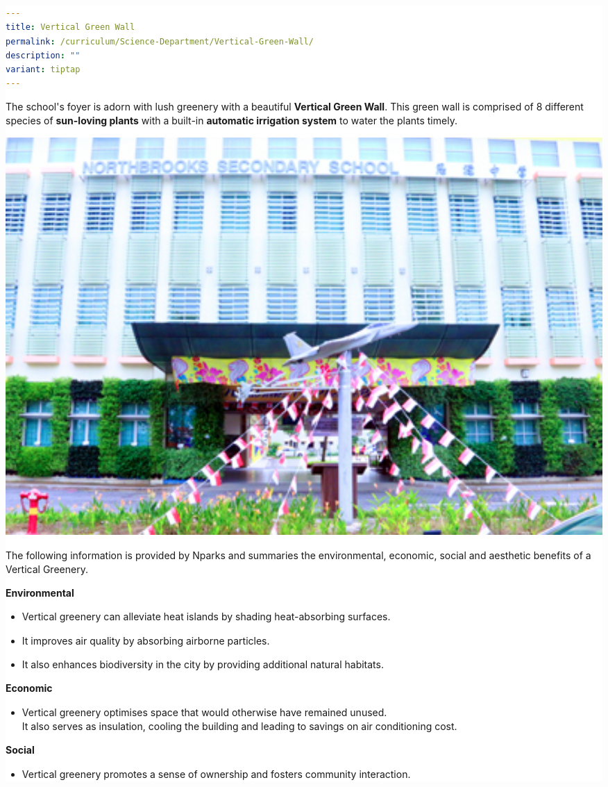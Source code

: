 ```yaml
---
title: Vertical Green Wall
permalink: /curriculum/Science-Department/Vertical-Green-Wall/
description: ""
variant: tiptap
---
```

<p>The school's foyer is adorn with lush greenery with a beautiful&nbsp;<strong>Vertical Green Wall</strong>.
This green wall is comprised of 8 different species of&nbsp;<strong>sun-loving plants</strong>&nbsp;with
a built-in&nbsp;<strong>automatic irrigation system</strong>&nbsp;to water
the plants timely.</p>
<div class="isomer-image-wrapper">
<img style="width: 100%" height="auto" width="100%" alt="" src="/images/verticalgreenwall.png">
</div>
<p>The following information is provided by Nparks and summaries the environmental,
economic, social and aesthetic benefits of a Vertical Greenery.</p>
<p><strong>Environmental</strong>
</p>
<ul data-tight="true" class="tight">
<li>
<p>Vertical greenery can alleviate heat islands by shading heat-absorbing
surfaces.</p>
</li>
<li>
<p>It improves air quality by absorbing airborne particles.</p>
</li>
<li>
<p>It also enhances biodiversity in the city by providing additional natural
habitats.</p>
</li>
</ul>
<p><strong>Economic</strong>
</p>
<ul data-tight="true" class="tight">
<li>
<p>Vertical greenery optimises space that would otherwise have remained unused.
<br>It also serves as insulation, cooling the building and leading to savings
on air conditioning cost.</p>
</li>
</ul>
<p><strong>Social</strong>
</p>
<ul data-tight="true" class="tight">
<li>
<p>Vertical greenery promotes a sense of ownership and fosters community
interaction.</p>